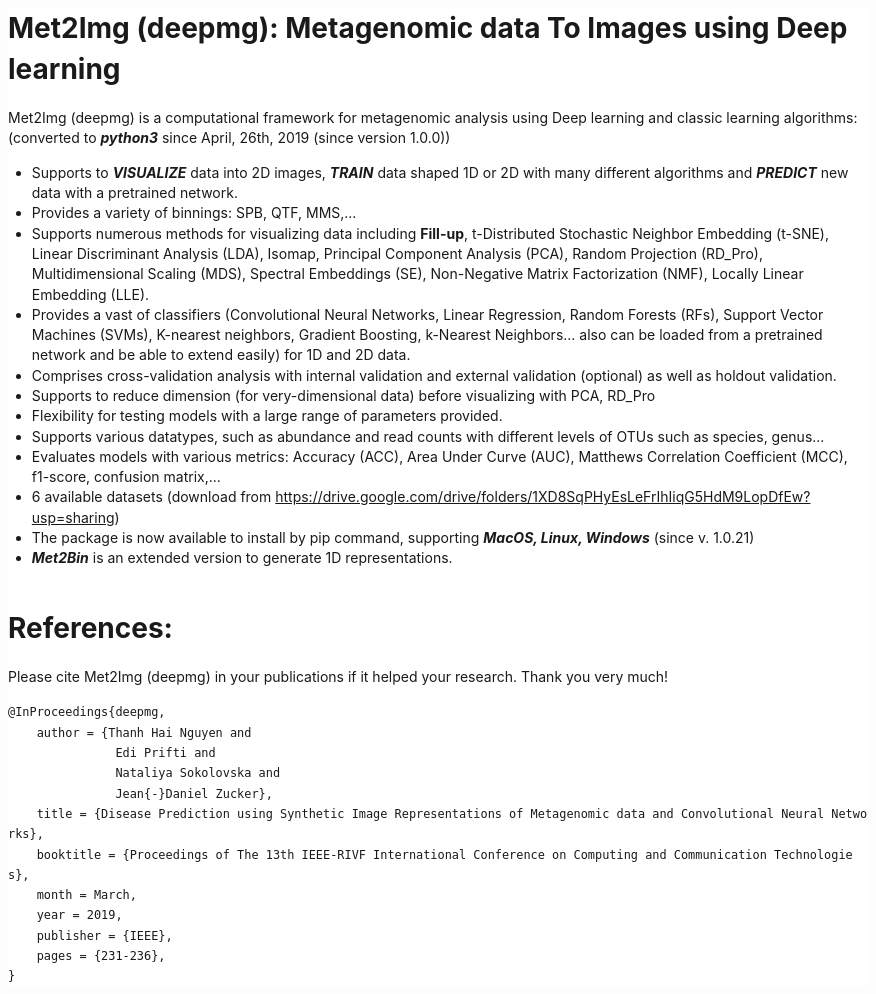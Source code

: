 # Met2Img (deepmg): Metagenomic data To Images using Deep learning

Met2Img (deepmg) is a computational framework for metagenomic analysis using Deep learning and classic learning algorithms:
(converted to **_python3_** since April, 26th, 2019 (since version 1.0.0))
* Supports to **_VISUALIZE_** data into 2D images, **_TRAIN_** data shaped 1D or 2D with many different algorithms and **_PREDICT_** new data with a pretrained network.
* Provides a variety of binnings: SPB, QTF, MMS,...
* Supports numerous methods for visualizing data including **Fill-up**, t-Distributed Stochastic Neighbor Embedding (t-SNE), Linear Discriminant Analysis (LDA), Isomap, Principal Component Analysis (PCA), Random Projection (RD_Pro), Multidimensional Scaling (MDS), Spectral Embeddings (SE), Non-Negative Matrix Factorization (NMF), Locally Linear Embedding (LLE).
* Provides a vast of classifiers (Convolutional Neural Networks, Linear Regression, Random Forests (RFs), Support Vector Machines (SVMs), K-nearest neighbors, Gradient Boosting, k-Nearest Neighbors... also can be loaded from a pretrained network and be able to extend easily) for 1D and 2D data.
* Comprises cross-validation analysis with internal validation and external validation (optional) as well as holdout validation.
* Supports to reduce dimension (for very-dimensional data) before visualizing with PCA, RD_Pro
* Flexibility for testing models with a large range of parameters provided.
* Supports various datatypes, such as abundance and read counts with different levels of OTUs such as species, genus...
* Evaluates models with various metrics: Accuracy (ACC), Area Under Curve (AUC), Matthews Correlation Coefficient (MCC), f1-score, confusion matrix,...
* 6 available datasets (download from https://drive.google.com/drive/folders/1XD8SqPHyEsLeFrIhIiqG5HdM9LopDfEw?usp=sharing)
* The package is now available to install by pip command, supporting **_MacOS, Linux, Windows_** (since v. 1.0.21)
* **_Met2Bin_** is an extended version to generate 1D representations.

# References:

Please cite Met2Img (deepmg) in your publications if it helped your research. Thank you very much!

```
@InProceedings{deepmg,
    author = {Thanh Hai Nguyen and
               Edi Prifti and
               Nataliya Sokolovska and
               Jean{-}Daniel Zucker},
    title = {Disease Prediction using Synthetic Image Representations of Metagenomic data and Convolutional Neural Networks},
    booktitle = {Proceedings of The 13th IEEE-RIVF International Conference on Computing and Communication Technologies},
    month = March,
    year = 2019,
    publisher = {IEEE},
    pages = {231-236},
}
```
